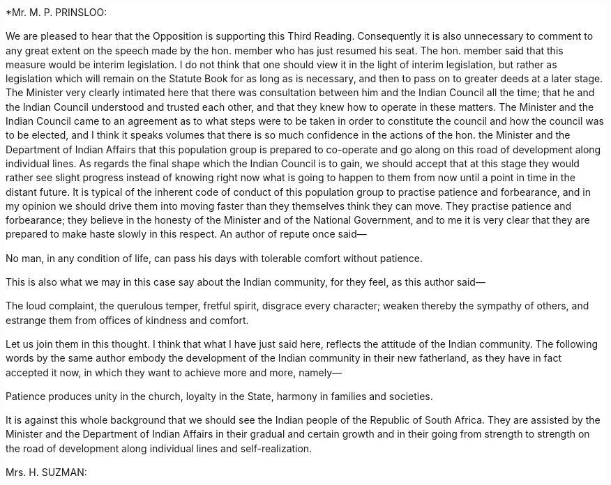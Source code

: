 </speech>

<speech by="#prinsloo">

<from>*Mr. <person refersTo="hansard_za">M. P. PRINSLOO</person>:</from>

<p>We are pleased to hear that the Opposition is supporting this Third Reading. Consequently it is also unnecessary to comment to any great extent on the speech made by the hon. member who has just resumed his seat. The hon. member said that this measure would be interim legislation. I do not think that one should view it in the light of interim legislation, but rather as legislation which will remain on the Statute Book for as long as is necessary, and then to pass on to greater deeds at a later stage. The Minister very clearly intimated here that there was consultation between him and the Indian Council all the time; that he and the Indian Council understood and trusted each other, and that they knew how to operate in these matters. The Minister and the Indian Council came to an agreement as to what steps were to be taken in order to constitute the council and how the council was to be elected, and I think it speaks volumes that there is so much confidence in the actions of the hon. the Minister and the Department of Indian Affairs that this population group is prepared to co-operate and go along on this road of development along individual lines. As regards the final shape which the Indian Council is to gain, we should accept that at this stage they would rather see slight progress instead of knowing right now what is going to happen to them from now until a point in time in the distant future. It is typical of the inherent code of conduct of this population group to practise patience and forbearance, and in my opinion we should drive them into moving faster than they themselves think they can move. They practise patience and forbearance; they believe in the honesty of the Minister and of the National Government, and to me it is very clear that they are prepared to make haste slowly in this respect. An author of repute once said&#x2014;</p>

<block name="quote">No man, in any condition of life, can pass his days with tolerable comfort without patience.</block>

<p>This is also what we may in this case say about the Indian community, for they feel, as this author said&#x2014;</p>

<block name="quote">The loud complaint, the querulous temper, fretful spirit, disgrace every character; weaken thereby the sympathy of others, and estrange them from offices of kindness and comfort.</block>

<p>Let us join them in this thought. I think that what I have just said here, reflects the attitude of the Indian community. The following words by the same author embody the development of the Indian community in their new fatherland, as they have in fact accepted it now, in which they want to achieve more and more, namely&#x2014;</p>

<block name="quote">Patience produces unity in the church, loyalty in the State, harmony in families and societies.</block>

<p>It is against this whole background that we should see the Indian people of the Republic of South Africa. They are assisted by the Minister and the Department of Indian Affairs in their gradual and certain growth and in their going from strength to strength on the road of development along individual lines and self-realization.</p>

</speech>

<speech by="#suzman">

<from><span class="col_4191-4192" refersTo="page_0558"/>Mrs. <person refersTo="hansard_za">H. SUZMAN</person>:</from>
